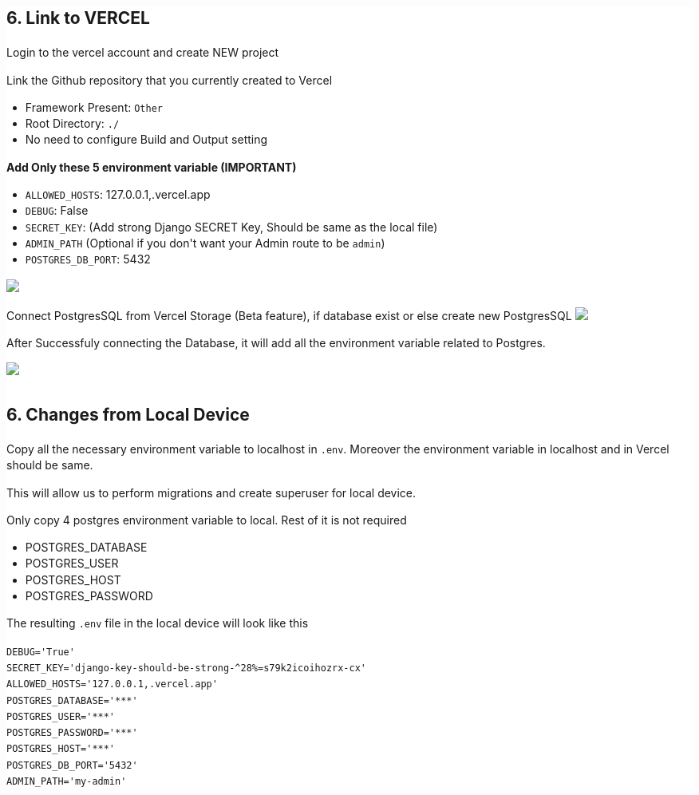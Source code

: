 ## 6. Link to VERCEL

Login to the vercel account and create NEW project


Link the Github repository that you currently created to Vercel
- Framework Present: `Other`
- Root Directory: `./`
- No need to configure Build and Output setting

**Add Only these 5 environment variable (IMPORTANT)**
- `ALLOWED_HOSTS`: 127.0.0.1,.vercel.app
- `DEBUG`: False
- `SECRET_KEY`: (Add strong Django SECRET Key, Should be same as the local file)
- `ADMIN_PATH` (Optional if you don't want your Admin route to be `admin`)
- `POSTGRES_DB_PORT`: 5432

![](./assets/images/v1.png)

Connect PostgresSQL from Vercel Storage (Beta feature), if database exist or else create new PostgresSQL
![](./assets/images/v3.png)

After Successfuly connecting the Database, it will add all the environment variable related to Postgres.

![](./assets/images/v4.png)

## 6. Changes from Local Device

Copy all the necessary environment variable to localhost in `.env`. Moreover the environment variable in localhost and in Vercel should be same.

This will allow us to perform migrations and create superuser for local device.

Only copy 4 postgres environment variable to local. Rest of it is not required
- POSTGRES_DATABASE
- POSTGRES_USER
- POSTGRES_HOST
- POSTGRES_PASSWORD

The resulting `.env` file in the local device will look like this
```env
DEBUG='True'
SECRET_KEY='django-key-should-be-strong-^28%=s79k2icoihozrx-cx'
ALLOWED_HOSTS='127.0.0.1,.vercel.app'
POSTGRES_DATABASE='***'
POSTGRES_USER='***'
POSTGRES_PASSWORD='***'
POSTGRES_HOST='***'
POSTGRES_DB_PORT='5432'
ADMIN_PATH='my-admin'
```
